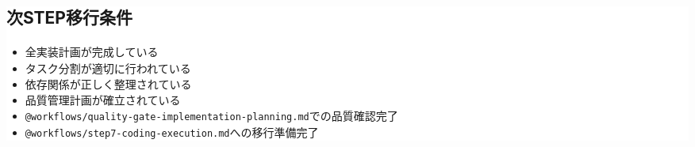 ## 次STEP移行条件

- 全実装計画が完成している
- タスク分割が適切に行われている
- 依存関係が正しく整理されている
- 品質管理計画が確立されている
- `@workflows/quality-gate-implementation-planning.md`での品質確認完了
- `@workflows/step7-coding-execution.md`への移行準備完了